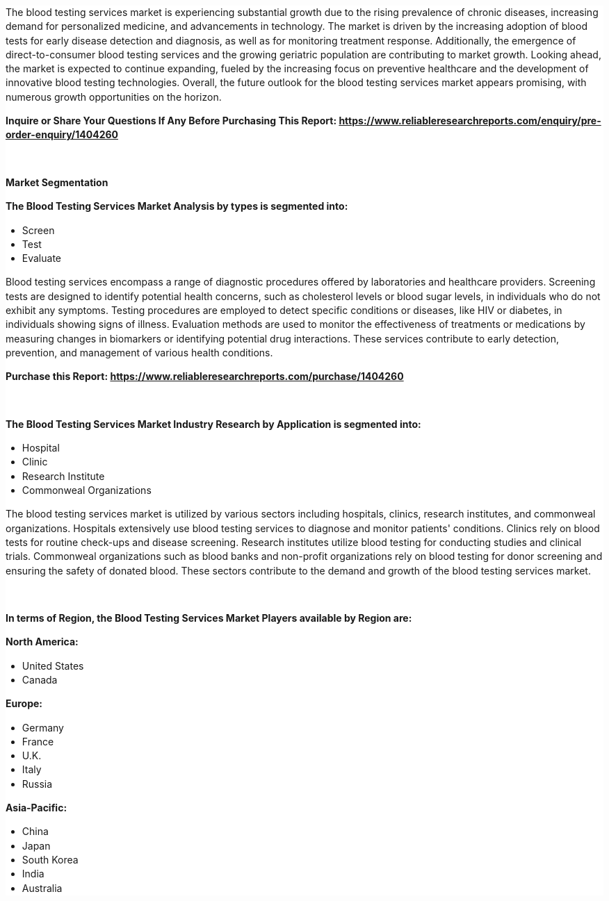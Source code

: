 <p><p>The blood testing services market is experiencing substantial growth due to the rising prevalence of chronic diseases, increasing demand for personalized medicine, and advancements in technology. The market is driven by the increasing adoption of blood tests for early disease detection and diagnosis, as well as for monitoring treatment response. Additionally, the emergence of direct-to-consumer blood testing services and the growing geriatric population are contributing to market growth. Looking ahead, the market is expected to continue expanding, fueled by the increasing focus on preventive healthcare and the development of innovative blood testing technologies. Overall, the future outlook for the blood testing services market appears promising, with numerous growth opportunities on the horizon.</p></p>
<p><strong>Inquire or Share Your Questions If Any Before Purchasing This Report: <a href="https://www.reliableresearchreports.com/enquiry/pre-order-enquiry/1404260">https://www.reliableresearchreports.com/enquiry/pre-order-enquiry/1404260</a></strong></p>
<p>&nbsp;</p>
<p><strong>Market Segmentation</strong></p>
<p><strong>The Blood Testing Services Market Analysis by types is segmented into:</strong></p>
<p><ul><li>Screen</li><li>Test</li><li>Evaluate</li></ul></p>
<p><p>Blood testing services encompass a range of diagnostic procedures offered by laboratories and healthcare providers. Screening tests are designed to identify potential health concerns, such as cholesterol levels or blood sugar levels, in individuals who do not exhibit any symptoms. Testing procedures are employed to detect specific conditions or diseases, like HIV or diabetes, in individuals showing signs of illness. Evaluation methods are used to monitor the effectiveness of treatments or medications by measuring changes in biomarkers or identifying potential drug interactions. These services contribute to early detection, prevention, and management of various health conditions.</p></p>
<p><strong>Purchase this Report:&nbsp;<a href="https://www.reliableresearchreports.com/purchase/1404260">https://www.reliableresearchreports.com/purchase/1404260</a></strong></p>
<p>&nbsp;</p>
<p><strong>The Blood Testing Services Market Industry Research by Application is segmented into:</strong></p>
<p><ul><li>Hospital</li><li>Clinic</li><li>Research Institute</li><li>Commonweal Organizations</li></ul></p>
<p><p>The blood testing services market is utilized by various sectors including hospitals, clinics, research institutes, and commonweal organizations. Hospitals extensively use blood testing services to diagnose and monitor patients' conditions. Clinics rely on blood tests for routine check-ups and disease screening. Research institutes utilize blood testing for conducting studies and clinical trials. Commonweal organizations such as blood banks and non-profit organizations rely on blood testing for donor screening and ensuring the safety of donated blood. These sectors contribute to the demand and growth of the blood testing services market.</p></p>
<p>&nbsp;</p>
<p><strong>In terms of Region, the Blood Testing Services Market Players available by Region are:</strong></p>
<p>
    <p> <strong> North America: </strong>
        <ul>
            <li>United States</li>
            <li>Canada</li>
        </ul>
        </p> 
    <p> <strong> Europe: </strong>
        <ul>
            <li>Germany</li>
            <li>France</li>
            <li>U.K.</li>
            <li>Italy</li>
            <li>Russia</li>
        </ul>
        </p> 
    <p> <strong> Asia-Pacific: </strong>
        <ul>
            <li>China</li>
            <li>Japan</li>
            <li>South Korea</li>
            <li>India</li>
            <li>Australia</li>